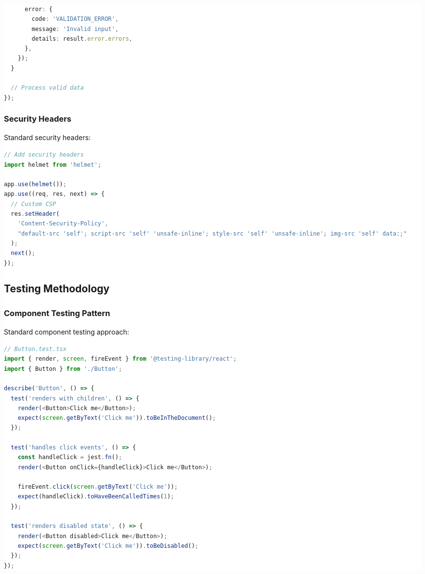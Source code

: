 ```typescript
      error: {
        code: 'VALIDATION_ERROR',
        message: 'Invalid input',
        details: result.error.errors,
      },
    });
  }
  
  // Process valid data
});
```

### Security Headers

Standard security headers:

```typescript
// Add security headers
import helmet from 'helmet';

app.use(helmet());
app.use((req, res, next) => {
  // Custom CSP
  res.setHeader(
    'Content-Security-Policy',
    "default-src 'self'; script-src 'self' 'unsafe-inline'; style-src 'self' 'unsafe-inline'; img-src 'self' data:;"
  );
  next();
});
```

## Testing Methodology

### Component Testing Pattern

Standard component testing approach:

```typescript
// Button.test.tsx
import { render, screen, fireEvent } from '@testing-library/react';
import { Button } from './Button';

describe('Button', () => {
  test('renders with children', () => {
    render(<Button>Click me</Button>);
    expect(screen.getByText('Click me')).toBeInTheDocument();
  });
  
  test('handles click events', () => {
    const handleClick = jest.fn();
    render(<Button onClick={handleClick}>Click me</Button>);
    
    fireEvent.click(screen.getByText('Click me'));
    expect(handleClick).toHaveBeenCalledTimes(1);
  });
  
  test('renders disabled state', () => {
    render(<Button disabled>Click me</Button>);
    expect(screen.getByText('Click me')).toBeDisabled();
  });
});
```
